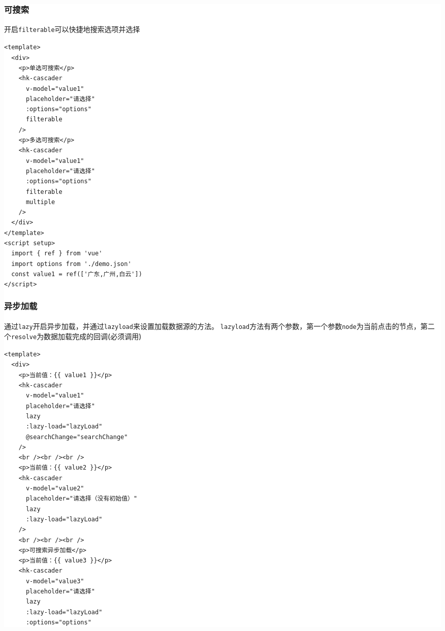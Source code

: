 ### 可搜索

开启`filterable`可以快捷地搜索选项并选择

```vue demo
<template>
  <div>
    <p>单选可搜索</p>
    <hk-cascader
      v-model="value1"
      placeholder="请选择"
      :options="options"
      filterable
    />
    <p>多选可搜索</p>
    <hk-cascader
      v-model="value1"
      placeholder="请选择"
      :options="options"
      filterable
      multiple
    />
  </div>
</template>
<script setup>
  import { ref } from 'vue'
  import options from './demo.json'
  const value1 = ref(['广东,广州,白云'])
</script>

```

### 异步加载

通过`lazy`开启异步加载，并通过`lazyload`来设置加载数据源的方法。 `lazyload`方法有两个参数，第一个参数`node`为当前点击的节点，第二个`resolve`为数据加载完成的回调(必须调用)

```vue demo
<template>
  <div>
    <p>当前值：{{ value1 }}</p>
    <hk-cascader
      v-model="value1"
      placeholder="请选择"
      lazy
      :lazy-load="lazyLoad"
      @searchChange="searchChange"
    />
    <br /><br /><br />
    <p>当前值：{{ value2 }}</p>
    <hk-cascader
      v-model="value2"
      placeholder="请选择（没有初始值）"
      lazy
      :lazy-load="lazyLoad"
    />
    <br /><br /><br />
    <p>可搜索异步加载</p>
    <p>当前值：{{ value3 }}</p>
    <hk-cascader
      v-model="value3"
      placeholder="请选择"
      lazy
      :lazy-load="lazyLoad"
      :options="options"
```